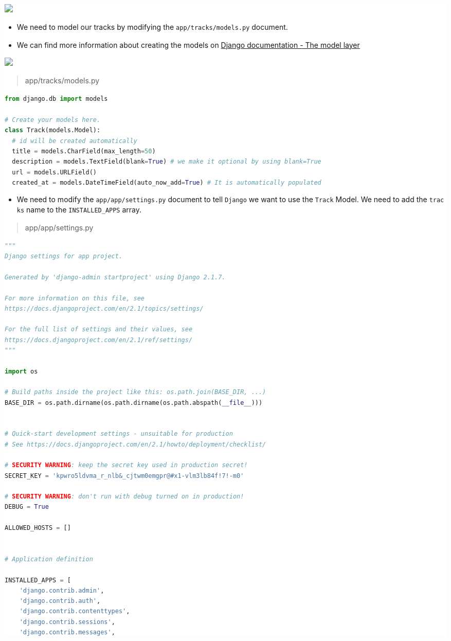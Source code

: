 ![](/images/other/graphql-full-stack-react-python-and-graphql/MakingTracksAppModelingTrackData.png)

- We need to model our tracks by modifying the `app/tracks/models.py` document.

- We can find more information about creating the models on [Django documentation - The model layer](https://docs.djangoproject.com/en/2.1/#the-model-layer)

![](/images/other/graphql-full-stack-react-python-and-graphql/MakingTracksAppModelingTrackData2.png)

> app/tracks/models.py

```py
from django.db import models

# Create your models here.
class Track(models.Model):
  # id will be created automatically
  title = models.CharField(max_length=50)
  description = models.TextField(blank=True) # we make it optional by using blank=True
  url = models.URLField()
  created_at = models.DateTimeField(auto_now_add=True) # It is automatically populated
```

- We need to modify the `app/app/settings.py` document to tell `Django` we want to use the `Track` Model. We need to add the `tracks` name to the `INSTALLED_APPS` array.

> app/app/settings.py

```py
"""
Django settings for app project.

Generated by 'django-admin startproject' using Django 2.1.7.

For more information on this file, see
https://docs.djangoproject.com/en/2.1/topics/settings/

For the full list of settings and their values, see
https://docs.djangoproject.com/en/2.1/ref/settings/
"""

import os

# Build paths inside the project like this: os.path.join(BASE_DIR, ...)
BASE_DIR = os.path.dirname(os.path.dirname(os.path.abspath(__file__)))


# Quick-start development settings - unsuitable for production
# See https://docs.djangoproject.com/en/2.1/howto/deployment/checklist/

# SECURITY WARNING: keep the secret key used in production secret!
SECRET_KEY = 'kpwro5ldvma_r_nlb&_cjtwm0emgpr@#x1-vlm3lb84f!7!-m0'

# SECURITY WARNING: don't run with debug turned on in production!
DEBUG = True

ALLOWED_HOSTS = []


# Application definition

INSTALLED_APPS = [
    'django.contrib.admin',
    'django.contrib.auth',
    'django.contrib.contenttypes',
    'django.contrib.sessions',
    'django.contrib.messages',
```